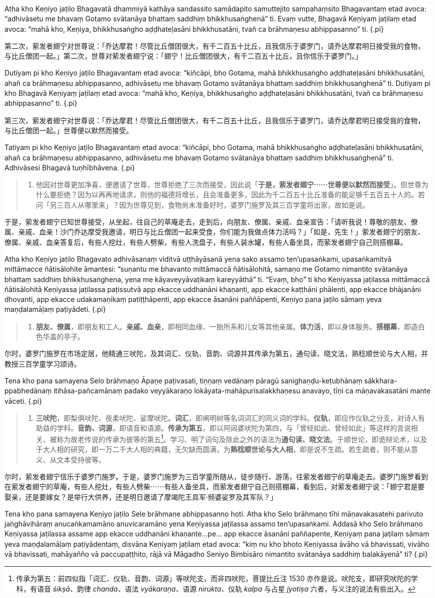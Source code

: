 Atha kho Keṇiyo jaṭilo Bhagavatā dhammiyā kathāya sandassito samādapito samuttejito sampahaṃsito Bhagavantaṃ etad avoca: “adhivāsetu me bhavaṃ Gotamo svātanāya bhattaṃ saddhiṃ bhikkhusaṅghenā” ti. Evaṃ vutte, Bhagavā Keṇiyaṃ jaṭilaṃ etad avoca: “mahā kho, Keṇiya, bhikkhusaṅgho aḍḍhateḷasāni bhikkhusatāni, tvañ ca brāhmaṇesu abhippasanno” ti.
{.pi}

第二次，萦发者翅宁对世尊说：「乔达摩君！尽管比丘僧团很大，有千二百五十比丘，且我信乐于婆罗门，请乔达摩君明日接受我的食物，与比丘僧团一起。」第二次，世尊对萦发者翅宁说：「翅宁！比丘僧团很大，有千二百五十比丘，且你信乐于婆罗门。」

Dutiyam pi kho Keṇiyo jaṭilo Bhagavantaṃ etad avoca: “kiñcāpi, bho Gotama, mahā bhikkhusaṅgho aḍḍhateḷasāni bhikkhusatāni, ahañ ca brāhmaṇesu abhippasanno, adhivāsetu me bhavaṃ Gotamo svātanāya bhattaṃ saddhiṃ bhikkhusaṅghenā” ti. Dutiyam pi kho Bhagavā Keṇiyaṃ jaṭilaṃ etad avoca: “mahā kho, Keṇiya, bhikkhusaṅgho aḍḍhateḷasāni bhikkhusatāni, tvañ ca brāhmaṇesu abhippasanno” ti.
{.pi}

第三次，萦发者翅宁对世尊说：「乔达摩君！尽管比丘僧团很大，有千二百五十比丘，且我信乐于婆罗门，请乔达摩君明日接受我的食物，与比丘僧团一起。」世尊便以默然而接受。

Tatiyam pi kho Keṇiyo jaṭilo Bhagavantaṃ etad avoca: “kiñcāpi, bho Gotama, mahā bhikkhusaṅgho aḍḍhateḷasāni bhikkhusatāni, ahañ ca brāhmaṇesu abhippasanno, adhivāsetu me bhavaṃ Gotamo svātanāya bhattaṃ saddhiṃ bhikkhusaṅghenā” ti. Adhivāsesi Bhagavā tuṇhībhāvena.
{.pi}

> 1. 他因对世尊更加净喜，便邀请了世尊，世尊拒绝了三次而接受，因此说「**于是，萦发者翅宁⋯⋯世尊便以默然而接受**」。但世尊为什么要拒绝？因为以再再地请求，则他的福德将增长，且会准备更多，因此为千二百五十比丘准备的能足够千五百五十人的。若问「另三百人从哪里来」？因为世尊见到，食物尚未准备好时，婆罗门施罗及其三百学童将出家，故如是说。

于是，萦发者翅宁已知世尊接受，从坐起，往自己的草庵走去，走到后，向朋友、僚属、亲戚、血亲宣告：「请听我说！尊敬的朋友、僚属、亲戚、血亲！沙门乔达摩受我邀请，明日与比丘僧团一起来受食，你们能为我做点体力活吗？」「如是，先生！」萦发者翅宁的朋友、僚属、亲戚、血亲答复后，有些人挖灶，有些人劈柴，有些人洗盘子，有些人装水罐，有些人备坐具，而萦发者翅宁自己则搭棚幕。

Atha kho Keṇiyo jaṭilo Bhagavato adhivāsanaṃ viditvā uṭṭhāyāsanā yena sako assamo ten’upasaṅkami, upasaṅkamitvā mittāmacce ñātisālohite āmantesi: “suṇantu me bhavanto mittāmaccā ñātisālohitā, samaṇo me Gotamo nimantito svātanāya bhattaṃ saddhiṃ bhikkhusaṅghena, yena me kāyaveyyāvaṭikaṃ kareyyāthā” ti. “Evaṃ, bho” ti kho Keṇiyassa jaṭilassa mittāmaccā ñātisālohitā Keṇiyassa jaṭilassa paṭissutvā app ekacce uddhanāni khaṇanti, app ekacce kaṭṭhāni phālenti, app ekacce bhājanāni dhovanti, app ekacce udakamaṇikaṃ patiṭṭhāpenti, app ekacce āsanāni paññāpenti, Keṇiyo pana jaṭilo sāmaṃ yeva maṇḍalamāḷaṃ paṭiyādeti.
{.pi}

> 1. **朋友、僚属**，即朋友和工人。**亲戚、血亲**，即相同血缘、一胎所系和儿女等其他亲属。**体力活**，即以身体服务。**搭棚幕**，即造白色华盖的亭子。

尔时，婆罗门施罗在市场定居，他精通三吠陀，及其词汇、仪轨、音韵、词源并其传承为第五，通句读、晓文法，熟稔顺世论与大人相，并教授三百学童学习颂诗。

Tena kho pana samayena Selo brāhmaṇo Āpaṇe paṭivasati, tiṇṇaṃ vedānaṃ pāragū sanighaṇḍu-keṭubhānaṃ sākkhara-ppabhedānaṃ itihāsa-pañcamānaṃ padako veyyākaraṇo lokāyata-mahāpurisalakkhaṇesu anavayo, tīṇi ca māṇavakasatāni mante vāceti.
{.pi}

> 1. **三吠陀**，即梨俱吠陀、夜柔吠陀、娑摩吠陀。**词汇**，即阐明树等名词词汇的同义词的学科。**仪轨**，即应作仪轨之分支，对诗人有助益的学科。**音韵、词源**，即语音和语源。**传承为第五**，即以阿闼婆吠陀为第四，与「曾经如此、曾经如此」等这样的言说相关、被称为故老传说的传承为彼等的第五[^d-1]。学习、明了词句及除此之外的语法为**通句读、晓文法**。于顺世论，即诡辩论术，以及于大人相的研究，即一万二千大人相的典籍，无欠缺而圆满，为**熟稔顺世论与大人相**，即是说不生疏。若生疏者，则不能从意义、从文本受持彼等。

[^d-1]: 传承为第五：前四似指「词汇、仪轨、音韵、词源」等吠陀支，而非四吠陀，菩提比丘注 1530 亦作是说。吠陀支，即研究吠陀的学科，有语音 *śikṣā*、韵律 *chanda*、语法 *vyākaraṇa*、语源 *nirukta*、仪轨 *kalpa* 与占星 *jyotiṣa* 六者，与义注的说法有些出入。

尔时，萦发者翅宁信乐于婆罗门施罗。于是，婆罗门施罗为三百学童所随从，徒步随行、游荡，往萦发者翅宁的草庵走去。婆罗门施罗看到在萦发者翅宁的草庵，有些人挖灶，有些人劈柴⋯⋯有些人备坐具，而萦发者翅宁自己则搭棚幕，看到后，对萦发者翅宁说：「翅宁君是要娶亲，还是要嫁女？是举行大供养，还是明日邀请了摩竭陀王具军·频婆娑罗及其军队？」

Tena kho pana samayena Keṇiyo jaṭilo Sele brāhmaṇe abhippasanno hoti. Atha kho Selo brāhmaṇo tīhi māṇavakasatehi parivuto jaṅghāvihāraṃ anucaṅkamamāno anuvicaramāno yena Keṇiyassa jaṭilassa assamo ten’upasaṅkami. Addasā kho Selo brāhmaṇo Keṇiyassa jaṭilassa assame app ekacce uddhanāni khaṇante…pe… app ekacce āsanāni paññapente, Keṇiyaṃ pana jaṭilaṃ sāmaṃ yeva maṇḍalamāḷaṃ paṭiyādentaṃ, disvāna Keṇiyaṃ jaṭilaṃ etad avoca: “kiṃ nu kho bhoto Keṇiyassa āvāho vā bhavissati, vivāho vā bhavissati, mahāyañño vā paccupaṭṭhito, rājā vā Māgadho Seniyo Bimbisāro nimantito svātanāya saddhiṃ balakāyenā” ti?
{.pi}


[^a-1]: 此经即**中部**第 92 经，旧译见增壹阿含经卷第四十六·放牛品第四十九·六。施罗 *Sela*、翅宁 *Keṇiya* 都从旧译。
[^a-2]: 温迪亚 *Viñjha/Vindhya*：也作「文底耶」，即分隔南北印度的山脉。
[^a-3]: 弗迦逻娑利 *Pukkusāti*，见**中部**第 140 经，译名从中阿含经。
[^b-1]: 那由他 *nahuta*：即一万。
[^b-2]: 有义有文：旧译作「善义善味」。
[^b-3]: 完全圆满、遍净：旧译作「纯一满净」。
[^b-4]: 因 *hetu*、喻 *udāharaṇa*：即因明三支中的二支。
[^b-5]: 见[**清净道论**·说六随念品第 4～64 段](/visuddhimagga/07/#4)。
[^c-1]: 即**中部**[第 53 经](/majjhima/053/)。
[^c-2]: 即**中部**[第 31 经](/majjhima/031/)。
[^c-3]: 即**中部**[第 24 经](/majjhima/024/)。
[^c-4]: 显示、唤起、鼓舞、欢喜 *sandassesi samādapesi samuttejesi sampahaṃsesi*：旧译作「示教利喜」，其中旧译作「教」者，PED 的解释是令接受、激励、唤起，故结合义注译作「唤起」。
[^e-1]: 四无所畏：见**中部**·大狮子吼经，俱舍论译作「正等觉无畏、漏永尽无畏、说障法无畏、说出道无畏」。
[^f-1]: 这是指 yena 一词而说。
[^f-2]: 树林 *vana*：PTS 本作「省藤林 *vetasavana*」。
[^g-1]: 生支 *aṅgajāta*：即男根，这里从旧译名。
[^554-1]: 肤色金黄、齿牙洁白亦属三十二相。
[^558-1]: 如义注在解释器世间时所言，阎浮 *Jambū* 本是树名，所以这里称「阎浮林」。
[^566-1]: **蛇经**第 17 颂义注只提到五箭，这里的七箭，即在「贪、嗔、痴、慢、见」外，又加了「忧、疑」两者，见于**大义释**。
[^574-1]: 颂诗 *sāvittī*，见[**孙陀利迦婆罗豆婆遮经**第 461 颂注](../304/#461)。
[^577-1]: 此二颂同[**会堂经**第 551～552 颂](../306/#551)。